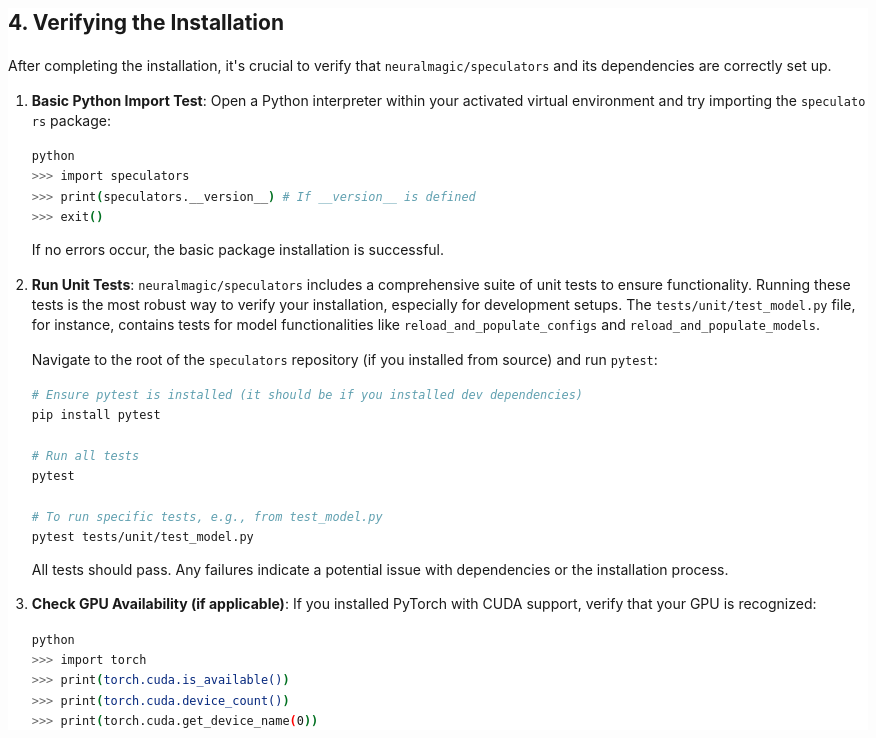 ## 4. Verifying the Installation

After completing the installation, it's crucial to verify that `neuralmagic/speculators` and its dependencies are correctly set up.

1.  **Basic Python Import Test**:
    Open a Python interpreter within your activated virtual environment and try importing the `speculators` package:

    ```bash
    python
    >>> import speculators
    >>> print(speculators.__version__) # If __version__ is defined
    >>> exit()
    ```
    If no errors occur, the basic package installation is successful.

2.  **Run Unit Tests**:
    `neuralmagic/speculators` includes a comprehensive suite of unit tests to ensure functionality. Running these tests is the most robust way to verify your installation, especially for development setups. The `tests/unit/test_model.py` file, for instance, contains tests for model functionalities like `reload_and_populate_configs` and `reload_and_populate_models`.

    Navigate to the root of the `speculators` repository (if you installed from source) and run `pytest`:

    ```bash
    # Ensure pytest is installed (it should be if you installed dev dependencies)
    pip install pytest

    # Run all tests
    pytest

    # To run specific tests, e.g., from test_model.py
    pytest tests/unit/test_model.py
    ```
    All tests should pass. Any failures indicate a potential issue with dependencies or the installation process.

3.  **Check GPU Availability (if applicable)**:
    If you installed PyTorch with CUDA support, verify that your GPU is recognized:

    ```bash
    python
    >>> import torch
    >>> print(torch.cuda.is_available())
    >>> print(torch.cuda.device_count())
    >>> print(torch.cuda.get_device_name(0))